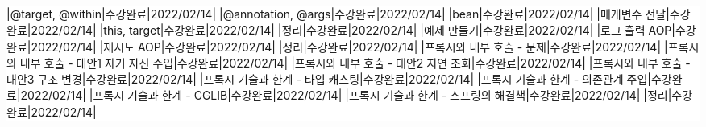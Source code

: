 |@target, @within|수강완료|2022/02/14|
|@annotation, @args|수강완료|2022/02/14|
|bean|수강완료|2022/02/14|
|매개변수 전달|수강완료|2022/02/14|
|this, target|수강완료|2022/02/14|
|정리|수강완료|2022/02/14|
|예제 만들기|수강완료|2022/02/14|
|로그 출력 AOP|수강완료|2022/02/14|
|재시도 AOP|수강완료|2022/02/14|
|정리|수강완료|2022/02/14|
|프록시와 내부 호출 - 문제|수강완료|2022/02/14|
|프록시와 내부 호출 - 대안1 자기 자신 주입|수강완료|2022/02/14|
|프록시와 내부 호출 - 대안2 지연 조회|수강완료|2022/02/14|
|프록시와 내부 호출 - 대안3 구조 변경|수강완료|2022/02/14|
|프록시 기술과 한계 - 타입 캐스팅|수강완료|2022/02/14|
|프록시 기술과 한계 - 의존관계 주입|수강완료|2022/02/14|
|프록시 기술과 한계 - CGLIB|수강완료|2022/02/14|
|프록시 기술과 한계 - 스프링의 해결책|수강완료|2022/02/14|
|정리|수강완료|2022/02/14|
